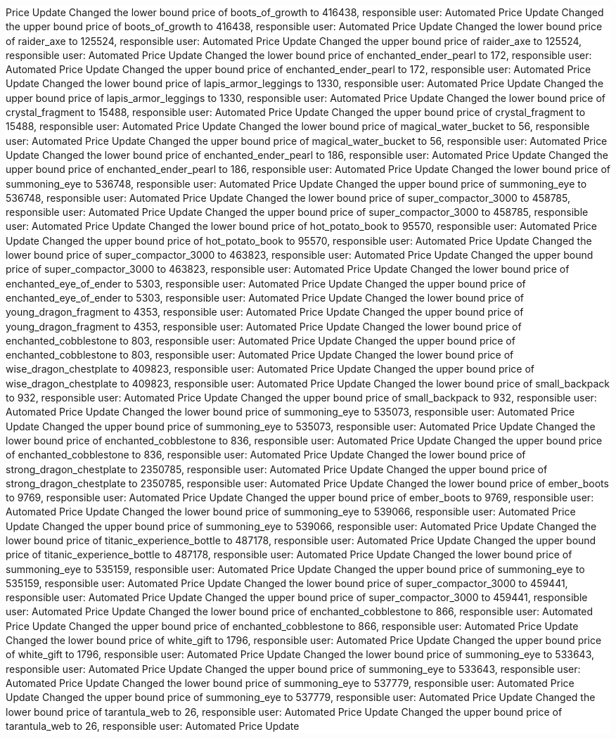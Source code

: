 Price Update Changed the lower bound price of boots_of_growth to 416438, responsible user: Automated Price Update Changed the upper bound price of boots_of_growth to 416438, responsible user: Automated Price Update Changed the lower bound price of raider_axe to 125524, responsible user: Automated Price Update Changed the upper bound price of raider_axe to 125524, responsible user: Automated Price Update Changed the lower bound price of enchanted_ender_pearl to 172, responsible user: Automated Price Update Changed the upper bound price of enchanted_ender_pearl to 172, responsible user: Automated Price Update Changed the lower bound price of lapis_armor_leggings to 1330, responsible user: Automated Price Update Changed the upper bound price of lapis_armor_leggings to 1330, responsible user: Automated Price Update Changed the lower bound price of crystal_fragment to 15488, responsible user: Automated Price Update Changed the upper bound price of crystal_fragment to 15488, responsible user: Automated Price Update Changed the lower bound price of magical_water_bucket to 56, responsible user: Automated Price Update Changed the upper bound price of magical_water_bucket to 56, responsible user: Automated Price Update Changed the lower bound price of enchanted_ender_pearl to 186, responsible user: Automated Price Update Changed the upper bound price of enchanted_ender_pearl to 186, responsible user: Automated Price Update Changed the lower bound price of summoning_eye to 536748, responsible user: Automated Price Update Changed the upper bound price of summoning_eye to 536748, responsible user: Automated Price Update Changed the lower bound price of super_compactor_3000 to 458785, responsible user: Automated Price Update Changed the upper bound price of super_compactor_3000 to 458785, responsible user: Automated Price Update Changed the lower bound price of hot_potato_book to 95570, responsible user: Automated Price Update Changed the upper bound price of hot_potato_book to 95570, responsible user: Automated Price Update Changed the lower bound price of super_compactor_3000 to 463823, responsible user: Automated Price Update Changed the upper bound price of super_compactor_3000 to 463823, responsible user: Automated Price Update Changed the lower bound price of enchanted_eye_of_ender to 5303, responsible user: Automated Price Update Changed the upper bound price of enchanted_eye_of_ender to 5303, responsible user: Automated Price Update Changed the lower bound price of young_dragon_fragment to 4353, responsible user: Automated Price Update Changed the upper bound price of young_dragon_fragment to 4353, responsible user: Automated Price Update Changed the lower bound price of enchanted_cobblestone to 803, responsible user: Automated Price Update Changed the upper bound price of enchanted_cobblestone to 803, responsible user: Automated Price Update Changed the lower bound price of wise_dragon_chestplate to 409823, responsible user: Automated Price Update Changed the upper bound price of wise_dragon_chestplate to 409823, responsible user: Automated Price Update Changed the lower bound price of small_backpack to 932, responsible user: Automated Price Update Changed the upper bound price of small_backpack to 932, responsible user: Automated Price Update Changed the lower bound price of summoning_eye to 535073, responsible user: Automated Price Update Changed the upper bound price of summoning_eye to 535073, responsible user: Automated Price Update Changed the lower bound price of enchanted_cobblestone to 836, responsible user: Automated Price Update Changed the upper bound price of enchanted_cobblestone to 836, responsible user: Automated Price Update Changed the lower bound price of strong_dragon_chestplate to 2350785, responsible user: Automated Price Update Changed the upper bound price of strong_dragon_chestplate to 2350785, responsible user: Automated Price Update Changed the lower bound price of ember_boots to 9769, responsible user: Automated Price Update Changed the upper bound price of ember_boots to 9769, responsible user: Automated Price Update Changed the lower bound price of summoning_eye to 539066, responsible user: Automated Price Update Changed the upper bound price of summoning_eye to 539066, responsible user: Automated Price Update Changed the lower bound price of titanic_experience_bottle to 487178, responsible user: Automated Price Update Changed the upper bound price of titanic_experience_bottle to 487178, responsible user: Automated Price Update Changed the lower bound price of summoning_eye to 535159, responsible user: Automated Price Update Changed the upper bound price of summoning_eye to 535159, responsible user: Automated Price Update Changed the lower bound price of super_compactor_3000 to 459441, responsible user: Automated Price Update Changed the upper bound price of super_compactor_3000 to 459441, responsible user: Automated Price Update Changed the lower bound price of enchanted_cobblestone to 866, responsible user: Automated Price Update Changed the upper bound price of enchanted_cobblestone to 866, responsible user: Automated Price Update Changed the lower bound price of white_gift to 1796, responsible user: Automated Price Update Changed the upper bound price of white_gift to 1796, responsible user: Automated Price Update Changed the lower bound price of summoning_eye to 533643, responsible user: Automated Price Update Changed the upper bound price of summoning_eye to 533643, responsible user: Automated Price Update Changed the lower bound price of summoning_eye to 537779, responsible user: Automated Price Update Changed the upper bound price of summoning_eye to 537779, responsible user: Automated Price Update Changed the lower bound price of tarantula_web to 26, responsible user: Automated Price Update Changed the upper bound price of tarantula_web to 26, responsible user: Automated Price Update